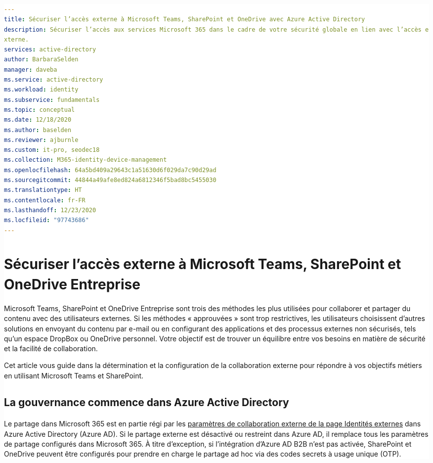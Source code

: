 ```yaml
---
title: Sécuriser l’accès externe à Microsoft Teams, SharePoint et OneDrive avec Azure Active Directory
description: Sécuriser l’accès aux services Microsoft 365 dans le cadre de votre sécurité globale en lien avec l’accès externe.
services: active-directory
author: BarbaraSelden
manager: daveba
ms.service: active-directory
ms.workload: identity
ms.subservice: fundamentals
ms.topic: conceptual
ms.date: 12/18/2020
ms.author: baselden
ms.reviewer: ajburnle
ms.custom: it-pro, seodec18
ms.collection: M365-identity-device-management
ms.openlocfilehash: 64a5bd409a29643c1a51630d6f029da7c90d29ad
ms.sourcegitcommit: 44844a49afe8ed824a6812346f5bad8bc5455030
ms.translationtype: HT
ms.contentlocale: fr-FR
ms.lasthandoff: 12/23/2020
ms.locfileid: "97743686"
---
```

# <a name="secure-external-access-to-microsoft-teams-sharepoint-and-onedrive-for-business"></a>Sécuriser l’accès externe à Microsoft Teams, SharePoint et OneDrive Entreprise 

Microsoft Teams, SharePoint et OneDrive Entreprise sont trois des méthodes les plus utilisées pour collaborer et partager du contenu avec des utilisateurs externes. Si les méthodes « approuvées » sont trop restrictives, les utilisateurs choisissent d’autres solutions en envoyant du contenu par e-mail ou en configurant des applications et des processus externes non sécurisés, tels qu’un espace DropBox ou OneDrive personnel. Votre objectif est de trouver un équilibre entre vos besoins en matière de sécurité et la facilité de collaboration.

Cet article vous guide dans la détermination et la configuration de la collaboration externe pour répondre à vos objectifs métiers en utilisant Microsoft Teams et SharePoint.

## <a name="governance-begins-in-azure-active-directory"></a>La gouvernance commence dans Azure Active Directory

Le partage dans Microsoft 365 est en partie régi par les [paramètres de collaboration externe de la page Identités externes](https://aad.portal.azure.com/) dans Azure Active Directory (Azure AD). Si le partage externe est désactivé ou restreint dans Azure AD, il remplace tous les paramètres de partage configurés dans Microsoft 365. À titre d’exception, si l’intégration d’Azure AD B2B n’est pas activée, SharePoint et OneDrive peuvent être configurés pour prendre en charge le partage ad hoc via des codes secrets à usage unique (OTP).
